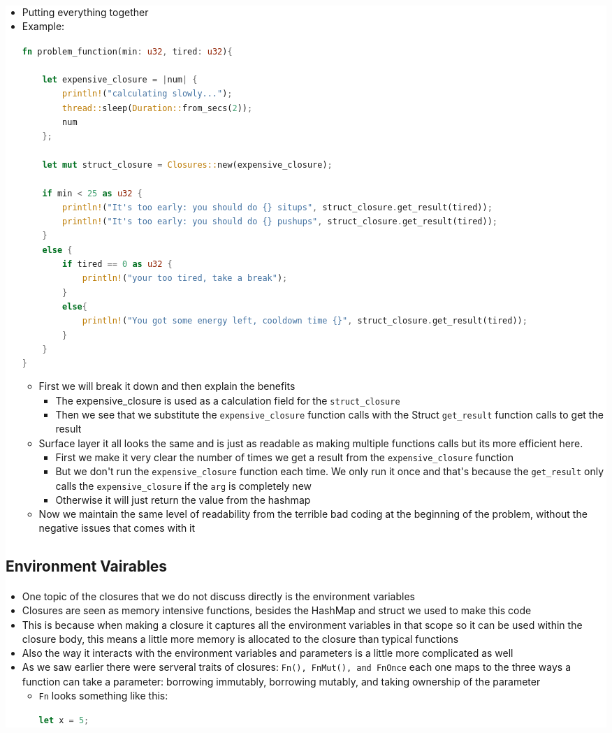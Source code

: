 * Putting everything together 
* Example:
    ```rust
    fn problem_function(min: u32, tired: u32){
    
        let expensive_closure = |num| {
            println!("calculating slowly...");
            thread::sleep(Duration::from_secs(2));
            num
        };

        let mut struct_closure = Closures::new(expensive_closure);

        if min < 25 as u32 {
            println!("It's too early: you should do {} situps", struct_closure.get_result(tired));
            println!("It's too early: you should do {} pushups", struct_closure.get_result(tired));
        }
        else {
            if tired == 0 as u32 {
                println!("your too tired, take a break");
            }
            else{
                println!("You got some energy left, cooldown time {}", struct_closure.get_result(tired));
            }
        }
    }
    ```
    * First we will break it down and then explain the benefits
      * The expensive_closure is used as a calculation field for the `struct_closure`
      * Then we see that we substitute the `expensive_closure` function calls with the Struct `get_result` function calls to get the result 
    * Surface layer it all looks the same and is just as readable as making multiple functions calls but its more efficient here.
      * First we make it very clear the number of times we get a result from the `expensive_closure` function
      * But we don't run the `expensive_closure` function each time. We only run it once and that's because the `get_result` only calls the `expensive_closure` if the `arg` is completely new 
      * Otherwise it will just return the value from the hashmap 
    * Now we maintain the same level of readability from the terrible bad coding at the beginning of the problem, without the negative issues that comes with it 

## Environment Vairables 

* One topic of the closures that we do not discuss directly is the environment variables
* Closures are seen as memory intensive functions, besides the HashMap and struct we used to make this code 
* This is because when making a closure it captures all the environment variables in that scope so it can be used within the closure body, this means a little more memory is allocated to the closure than typical functions
* Also the way it interacts with the environment variables and parameters is a little more complicated as well
* As we saw earlier there were serveral traits of closures: `Fn(), FnMut(), and FnOnce` each one maps to the three ways a function can take a parameter: borrowing immutably, borrowing mutably, and taking ownership of the parameter
  * `Fn` looks something like this: 
    ```rust
    let x = 5;
